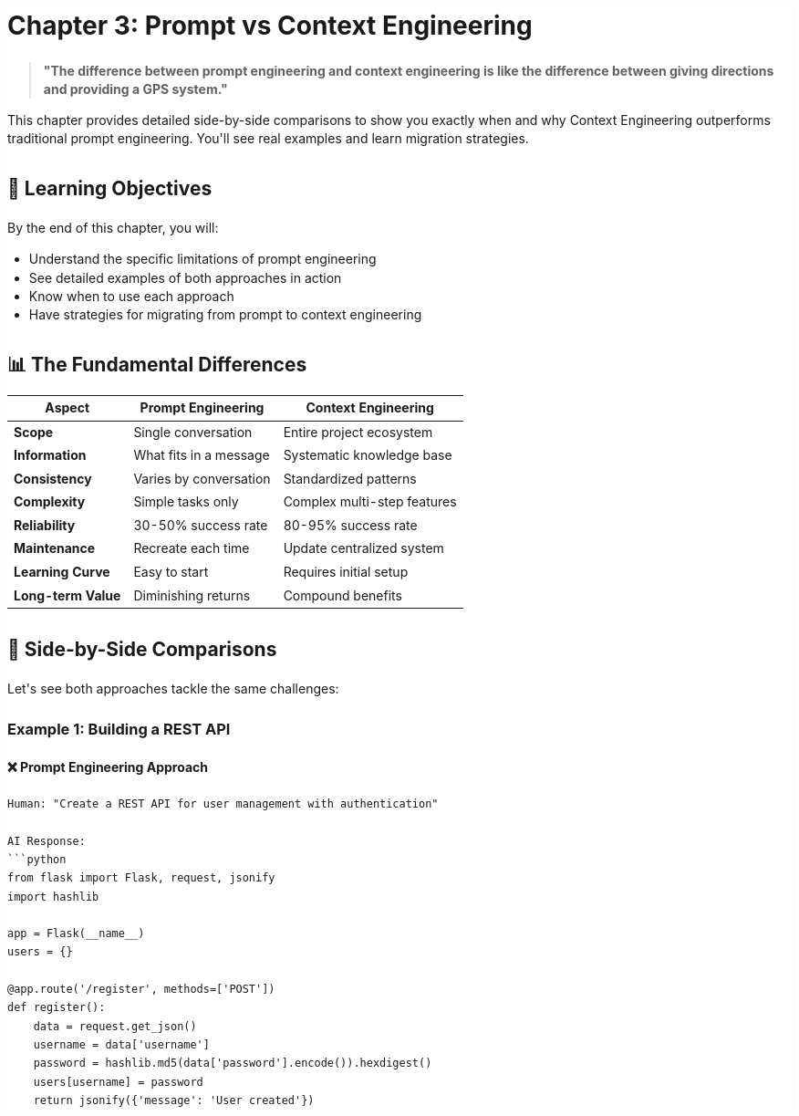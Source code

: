# Chapter 3: Prompt vs Context Engineering

> **"The difference between prompt engineering and context engineering is like the difference between giving directions and providing a GPS system."**

This chapter provides detailed side-by-side comparisons to show you exactly when and why Context Engineering outperforms traditional prompt engineering. You'll see real examples and learn migration strategies.

## 🎯 Learning Objectives

By the end of this chapter, you will:
- Understand the specific limitations of prompt engineering
- See detailed examples of both approaches in action
- Know when to use each approach
- Have strategies for migrating from prompt to context engineering

## 📊 The Fundamental Differences

| Aspect | Prompt Engineering | Context Engineering |
|--------|-------------------|-------------------|
| **Scope** | Single conversation | Entire project ecosystem |
| **Information** | What fits in a message | Systematic knowledge base |
| **Consistency** | Varies by conversation | Standardized patterns |
| **Complexity** | Simple tasks only | Complex multi-step features |
| **Reliability** | 30-50% success rate | 80-95% success rate |
| **Maintenance** | Recreate each time | Update centralized system |
| **Learning Curve** | Easy to start | Requires initial setup |
| **Long-term Value** | Diminishing returns | Compound benefits |

## 🔄 Side-by-Side Comparisons

Let's see both approaches tackle the same challenges:

### **Example 1: Building a REST API**

#### **❌ Prompt Engineering Approach**

```
Human: "Create a REST API for user management with authentication"

AI Response:
```python
from flask import Flask, request, jsonify
import hashlib

app = Flask(__name__)
users = {}

@app.route('/register', methods=['POST'])
def register():
    data = request.get_json()
    username = data['username']
    password = hashlib.md5(data['password'].encode()).hexdigest()
    users[username] = password
    return jsonify({'message': 'User created'})

```